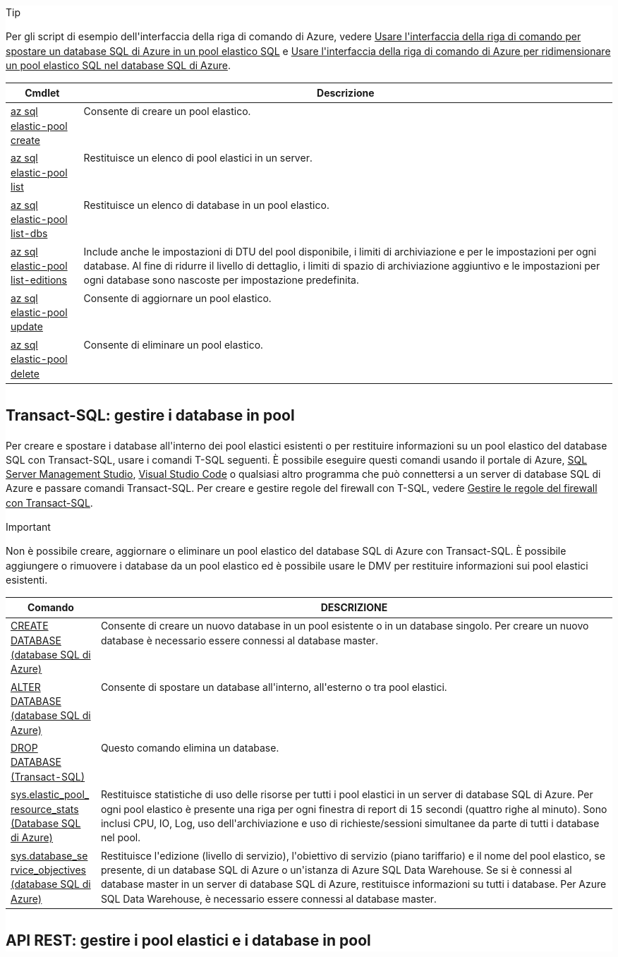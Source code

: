 > [!TIP]
> Per gli script di esempio dell'interfaccia della riga di comando di Azure, vedere [Usare l'interfaccia della riga di comando per spostare un database SQL di Azure in un pool elastico SQL](scripts/sql-database-move-database-between-pools-cli.md) e [Usare l'interfaccia della riga di comando di Azure per ridimensionare un pool elastico SQL nel database SQL di Azure](scripts/sql-database-scale-pool-cli.md).
>

| Cmdlet | Descrizione |
| --- | --- |
|[az sql elastic-pool create](/cli/azure/sql/elastic-pool#az-sql-elastic-pool-create)|Consente di creare un pool elastico.|
|[az sql elastic-pool list](/cli/azure/sql/elastic-pool#az-sql-elastic-pool-list)|Restituisce un elenco di pool elastici in un server.|
|[az sql elastic-pool list-dbs](/cli/azure/sql/elastic-pool#az-sql-elastic-pool-list-dbs)|Restituisce un elenco di database in un pool elastico.|
|[az sql elastic-pool list-editions](/cli/azure/sql/elastic-pool#az-sql-elastic-pool-list-editions)|Include anche le impostazioni di DTU del pool disponibile, i limiti di archiviazione e per le impostazioni per ogni database. Al fine di ridurre il livello di dettaglio, i limiti di spazio di archiviazione aggiuntivo e le impostazioni per ogni database sono nascoste per impostazione predefinita.|
|[az sql elastic-pool update](/cli/azure/sql/elastic-pool#az-sql-elastic-pool-update)|Consente di aggiornare un pool elastico.|
|[az sql elastic-pool delete](/cli/azure/sql/elastic-pool#az-sql-elastic-pool-delete)|Consente di eliminare un pool elastico.|

## <a name="transact-sql-manage-pooled-databases"></a>Transact-SQL: gestire i database in pool

Per creare e spostare i database all'interno dei pool elastici esistenti o per restituire informazioni su un pool elastico del database SQL con Transact-SQL, usare i comandi T-SQL seguenti. È possibile eseguire questi comandi usando il portale di Azure, [SQL Server Management Studio](/sql/ssms/use-sql-server-management-studio), [Visual Studio Code](https://code.visualstudio.com/docs) o qualsiasi altro programma che può connettersi a un server di database SQL di Azure e passare comandi Transact-SQL. Per creare e gestire regole del firewall con T-SQL, vedere [Gestire le regole del firewall con Transact-SQL](sql-database-firewall-configure.md#manage-ip-firewall-rules-using-transact-sql).

> [!IMPORTANT]
> Non è possibile creare, aggiornare o eliminare un pool elastico del database SQL di Azure con Transact-SQL. È possibile aggiungere o rimuovere i database da un pool elastico ed è possibile usare le DMV per restituire informazioni sui pool elastici esistenti.
>

| Comando | DESCRIZIONE |
| --- | --- |
|[CREATE DATABASE (database SQL di Azure)](/sql/t-sql/statements/create-database-azure-sql-database)|Consente di creare un nuovo database in un pool esistente o in un database singolo. Per creare un nuovo database è necessario essere connessi al database master.|
| [ALTER DATABASE (database SQL di Azure)](/sql/t-sql/statements/alter-database-azure-sql-database) |Consente di spostare un database all'interno, all'esterno o tra pool elastici.|
|[DROP DATABASE (Transact-SQL)](/sql/t-sql/statements/drop-database-transact-sql)|Questo comando elimina un database.|
|[sys.elastic_pool_resource_stats (Database SQL di Azure)](/sql/relational-databases/system-catalog-views/sys-elastic-pool-resource-stats-azure-sql-database)|Restituisce statistiche di uso delle risorse per tutti i pool elastici in un server di database SQL di Azure. Per ogni pool elastico è presente una riga per ogni finestra di report di 15 secondi (quattro righe al minuto). Sono inclusi CPU, IO, Log, uso dell'archiviazione e uso di richieste/sessioni simultanee da parte di tutti i database nel pool.|
|[sys.database_service_objectives (database SQL di Azure)](/sql/relational-databases/system-catalog-views/sys-database-service-objectives-azure-sql-database)|Restituisce l'edizione (livello di servizio), l'obiettivo di servizio (piano tariffario) e il nome del pool elastico, se presente, di un database SQL di Azure o un'istanza di Azure SQL Data Warehouse. Se si è connessi al database master in un server di database SQL di Azure, restituisce informazioni su tutti i database. Per Azure SQL Data Warehouse, è necessario essere connessi al database master.|

## <a name="rest-api-manage-elastic-pools-and-pooled-databases"></a>API REST: gestire i pool elastici e i database in pool
